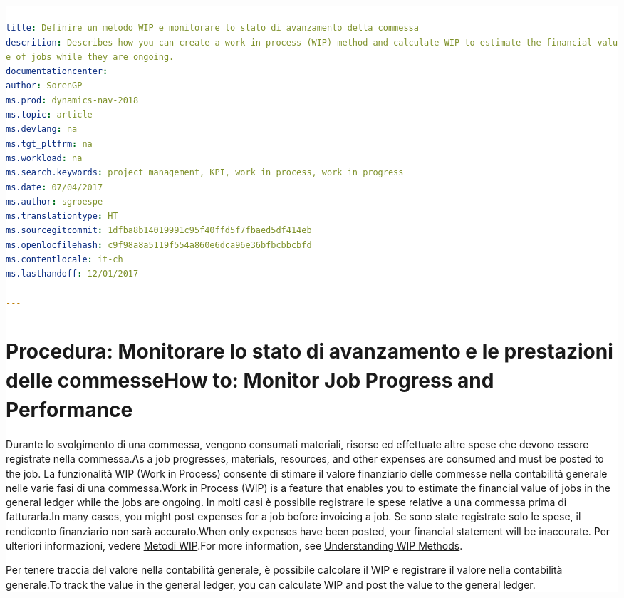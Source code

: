```yaml
---
title: Definire un metodo WIP e monitorare lo stato di avanzamento della commessa
descrition: Describes how you can create a work in process (WIP) method and calculate WIP to estimate the financial value of jobs while they are ongoing.
documentationcenter: 
author: SorenGP
ms.prod: dynamics-nav-2018
ms.topic: article
ms.devlang: na
ms.tgt_pltfrm: na
ms.workload: na
ms.search.keywords: project management, KPI, work in process, work in progress
ms.date: 07/04/2017
ms.author: sgroespe
ms.translationtype: HT
ms.sourcegitcommit: 1dfba8b14019991c95f40ffd5f7fbaed5df414eb
ms.openlocfilehash: c9f98a8a5119f554a860e6dca96e36bfbcbbcbfd
ms.contentlocale: it-ch
ms.lasthandoff: 12/01/2017

---
```

# <a name="how-to-monitor-job-progress-and-performance"></a><span data-ttu-id="7db7d-102">Procedura: Monitorare lo stato di avanzamento e le prestazioni delle commesse</span><span class="sxs-lookup"><span data-stu-id="7db7d-102">How to: Monitor Job Progress and Performance</span></span>
<span data-ttu-id="7db7d-103">Durante lo svolgimento di una commessa, vengono consumati materiali, risorse ed effettuate altre spese che devono essere registrate nella commessa.</span><span class="sxs-lookup"><span data-stu-id="7db7d-103">As a job progresses, materials, resources, and other expenses are consumed and must be posted to the job.</span></span> <span data-ttu-id="7db7d-104">La funzionalità WIP (Work in Process) consente di stimare il valore finanziario delle commesse nella contabilità generale nelle varie fasi di una commessa.</span><span class="sxs-lookup"><span data-stu-id="7db7d-104">Work in Process (WIP) is a feature that enables you to estimate the financial value of jobs in the general ledger while the jobs are ongoing.</span></span> <span data-ttu-id="7db7d-105">In molti casi è possibile registrare le spese relative a una commessa prima di fatturarla.</span><span class="sxs-lookup"><span data-stu-id="7db7d-105">In many cases, you might post expenses for a job before invoicing a job.</span></span> <span data-ttu-id="7db7d-106">Se sono state registrate solo le spese, il rendiconto finanziario non sarà accurato.</span><span class="sxs-lookup"><span data-stu-id="7db7d-106">When only expenses have been posted, your financial statement will be inaccurate.</span></span> <span data-ttu-id="7db7d-107">Per ulteriori informazioni, vedere [Metodi WIP](projects-understanding-wip.md).</span><span class="sxs-lookup"><span data-stu-id="7db7d-107">For more information, see [Understanding WIP Methods](projects-understanding-wip.md).</span></span>

<span data-ttu-id="7db7d-108">Per tenere traccia del valore nella contabilità generale, è possibile calcolare il WIP e registrare il valore nella contabilità generale.</span><span class="sxs-lookup"><span data-stu-id="7db7d-108">To track the value in the general ledger, you can calculate WIP and post the value to the general ledger.</span></span>
